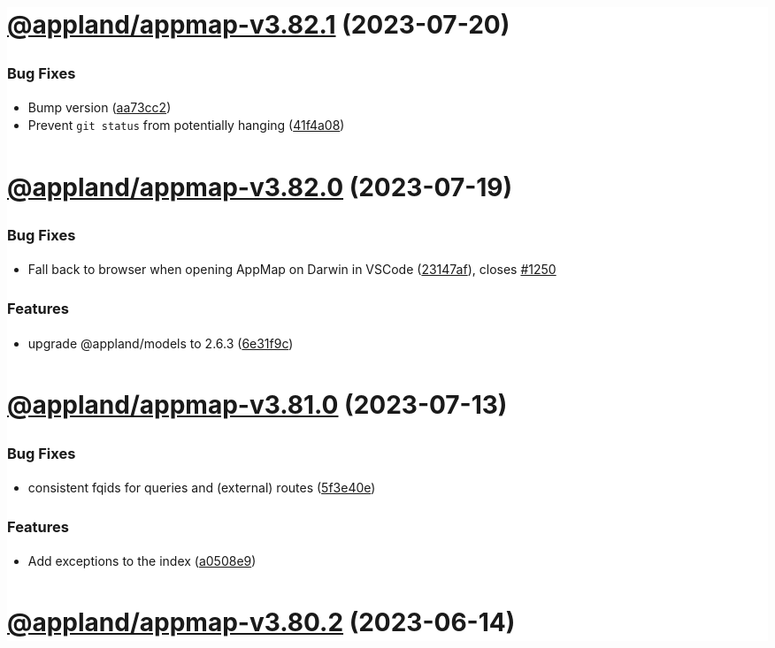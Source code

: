 # [@appland/appmap-v3.82.1](https://github.com/getappmap/appmap-js/compare/@appland/appmap-v3.82.0...@appland/appmap-v3.82.1) (2023-07-20)


### Bug Fixes

* Bump version ([aa73cc2](https://github.com/getappmap/appmap-js/commit/aa73cc25a271d83c3334c501ca2f9c722a130327))
* Prevent `git status` from potentially hanging ([41f4a08](https://github.com/getappmap/appmap-js/commit/41f4a087d382e1f3ef7d942c4dd83df1cd75585f))

# [@appland/appmap-v3.82.0](https://github.com/getappmap/appmap-js/compare/@appland/appmap-v3.81.0...@appland/appmap-v3.82.0) (2023-07-19)


### Bug Fixes

* Fall back to browser when opening AppMap on Darwin in VSCode ([23147af](https://github.com/getappmap/appmap-js/commit/23147af419aaadd4f3123a065d9085757ee8db71)), closes [#1250](https://github.com/getappmap/appmap-js/issues/1250)


### Features

* upgrade @appland/models to 2.6.3 ([6e31f9c](https://github.com/getappmap/appmap-js/commit/6e31f9cc179ac0edfcde2861b937cd104ed4c687))

# [@appland/appmap-v3.81.0](https://github.com/getappmap/appmap-js/compare/@appland/appmap-v3.80.2...@appland/appmap-v3.81.0) (2023-07-13)


### Bug Fixes

* consistent fqids for queries and (external) routes ([5f3e40e](https://github.com/getappmap/appmap-js/commit/5f3e40ead971f7a161890e7fd4c1c6da1fc192d9))


### Features

* Add exceptions to the index ([a0508e9](https://github.com/getappmap/appmap-js/commit/a0508e94dad63dff5732cfdc20f33b8502a62ca0))

# [@appland/appmap-v3.80.2](https://github.com/getappmap/appmap-js/compare/@appland/appmap-v3.80.1...@appland/appmap-v3.80.2) (2023-06-14)

